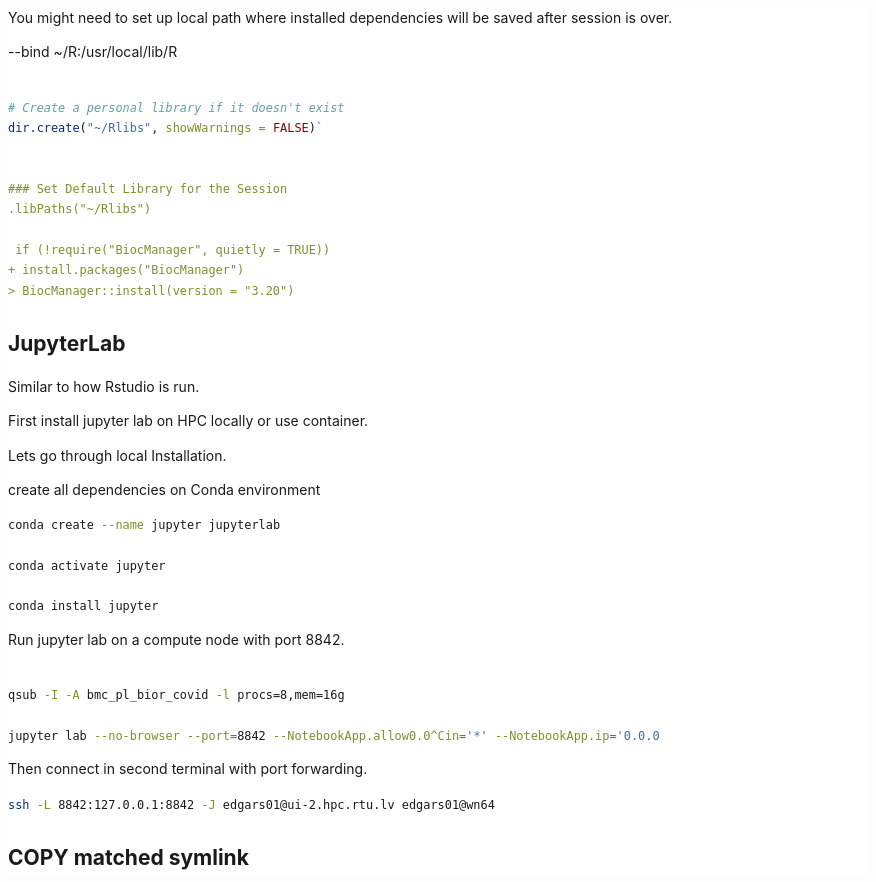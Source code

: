 You might need to set up local path where installed dependencies will be saved after session is over.

--bind ~/R:/usr/local/lib/R
```R

# Create a personal library if it doesn't exist 
dir.create("~/Rlibs", showWarnings = FALSE)`


### Set Default Library for the Session
.libPaths("~/Rlibs")

 if (!require("BiocManager", quietly = TRUE))
+ install.packages("BiocManager")
> BiocManager::install(version = "3.20")

```



## JupyterLab

Similar to how Rstudio is run.

First install jupyter lab on HPC locally or use container.


Lets go through local Installation.

create all dependencies on Conda environment
```bash
conda create --name jupyter jupyterlab

conda activate jupyter

conda install jupyter
```


Run jupyter lab on a compute node with port 8842. 

```bash

qsub -I -A bmc_pl_bior_covid -l procs=8,mem=16g

jupyter lab --no-browser --port=8842 --NotebookApp.allow0.0^Cin='*' --NotebookApp.ip='0.0.0
```


Then connect in second terminal with port forwarding.

```bash 
ssh -L 8842:127.0.0.1:8842 -J edgars01@ui-2.hpc.rtu.lv edgars01@wn64
```



## COPY matched symlink
